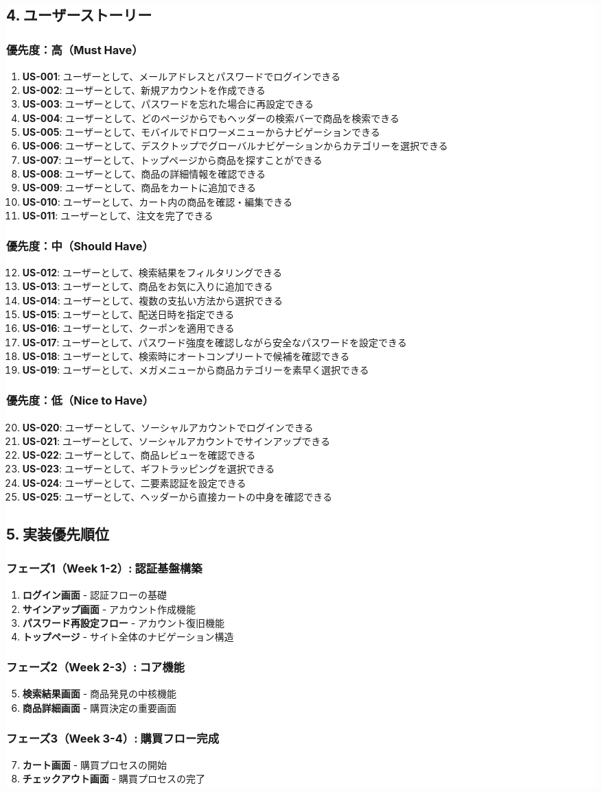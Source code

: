 ## 4. ユーザーストーリー

### 優先度：高（Must Have）

1. **US-001**: ユーザーとして、メールアドレスとパスワードでログインできる
2. **US-002**: ユーザーとして、新規アカウントを作成できる
3. **US-003**: ユーザーとして、パスワードを忘れた場合に再設定できる
4. **US-004**: ユーザーとして、どのページからでもヘッダーの検索バーで商品を検索できる
5. **US-005**: ユーザーとして、モバイルでドロワーメニューからナビゲーションできる
6. **US-006**: ユーザーとして、デスクトップでグローバルナビゲーションからカテゴリーを選択できる
7. **US-007**: ユーザーとして、トップページから商品を探すことができる
8. **US-008**: ユーザーとして、商品の詳細情報を確認できる
9. **US-009**: ユーザーとして、商品をカートに追加できる
10. **US-010**: ユーザーとして、カート内の商品を確認・編集できる
11. **US-011**: ユーザーとして、注文を完了できる

### 優先度：中（Should Have）

12. **US-012**: ユーザーとして、検索結果をフィルタリングできる
13. **US-013**: ユーザーとして、商品をお気に入りに追加できる
14. **US-014**: ユーザーとして、複数の支払い方法から選択できる
15. **US-015**: ユーザーとして、配送日時を指定できる
16. **US-016**: ユーザーとして、クーポンを適用できる
17. **US-017**: ユーザーとして、パスワード強度を確認しながら安全なパスワードを設定できる
18. **US-018**: ユーザーとして、検索時にオートコンプリートで候補を確認できる
19. **US-019**: ユーザーとして、メガメニューから商品カテゴリーを素早く選択できる

### 優先度：低（Nice to Have）

20. **US-020**: ユーザーとして、ソーシャルアカウントでログインできる
21. **US-021**: ユーザーとして、ソーシャルアカウントでサインアップできる
22. **US-022**: ユーザーとして、商品レビューを確認できる
23. **US-023**: ユーザーとして、ギフトラッピングを選択できる
24. **US-024**: ユーザーとして、二要素認証を設定できる
25. **US-025**: ユーザーとして、ヘッダーから直接カートの中身を確認できる

## 5. 実装優先順位

### フェーズ1（Week 1-2）: 認証基盤構築
1. **ログイン画面** - 認証フローの基礎
2. **サインアップ画面** - アカウント作成機能
3. **パスワード再設定フロー** - アカウント復旧機能
4. **トップページ** - サイト全体のナビゲーション構造

### フェーズ2（Week 2-3）: コア機能
5. **検索結果画面** - 商品発見の中核機能
6. **商品詳細画面** - 購買決定の重要画面

### フェーズ3（Week 3-4）: 購買フロー完成
7. **カート画面** - 購買プロセスの開始
8. **チェックアウト画面** - 購買プロセスの完了

